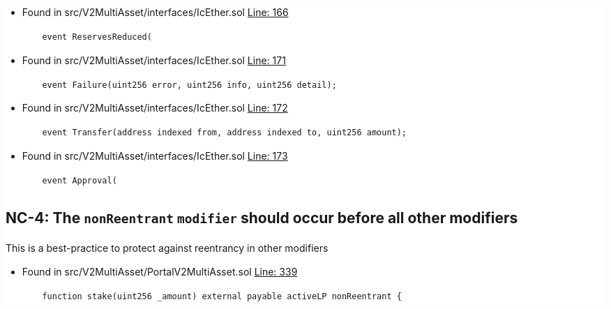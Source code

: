 - Found in src/V2MultiAsset/interfaces/IcEther.sol [Line: 166](src/V2MultiAsset/interfaces/IcEther.sol#L166)

	```solidity
	    event ReservesReduced(
	```

- Found in src/V2MultiAsset/interfaces/IcEther.sol [Line: 171](src/V2MultiAsset/interfaces/IcEther.sol#L171)

	```solidity
	    event Failure(uint256 error, uint256 info, uint256 detail);
	```

- Found in src/V2MultiAsset/interfaces/IcEther.sol [Line: 172](src/V2MultiAsset/interfaces/IcEther.sol#L172)

	```solidity
	    event Transfer(address indexed from, address indexed to, uint256 amount);
	```

- Found in src/V2MultiAsset/interfaces/IcEther.sol [Line: 173](src/V2MultiAsset/interfaces/IcEther.sol#L173)

	```solidity
	    event Approval(
	```



## NC-4: The `nonReentrant` `modifier` should occur before all other modifiers

This is a best-practice to protect against reentrancy in other modifiers

- Found in src/V2MultiAsset/PortalV2MultiAsset.sol [Line: 339](src/V2MultiAsset/PortalV2MultiAsset.sol#L339)

	```solidity
	    function stake(uint256 _amount) external payable activeLP nonReentrant {
	```



